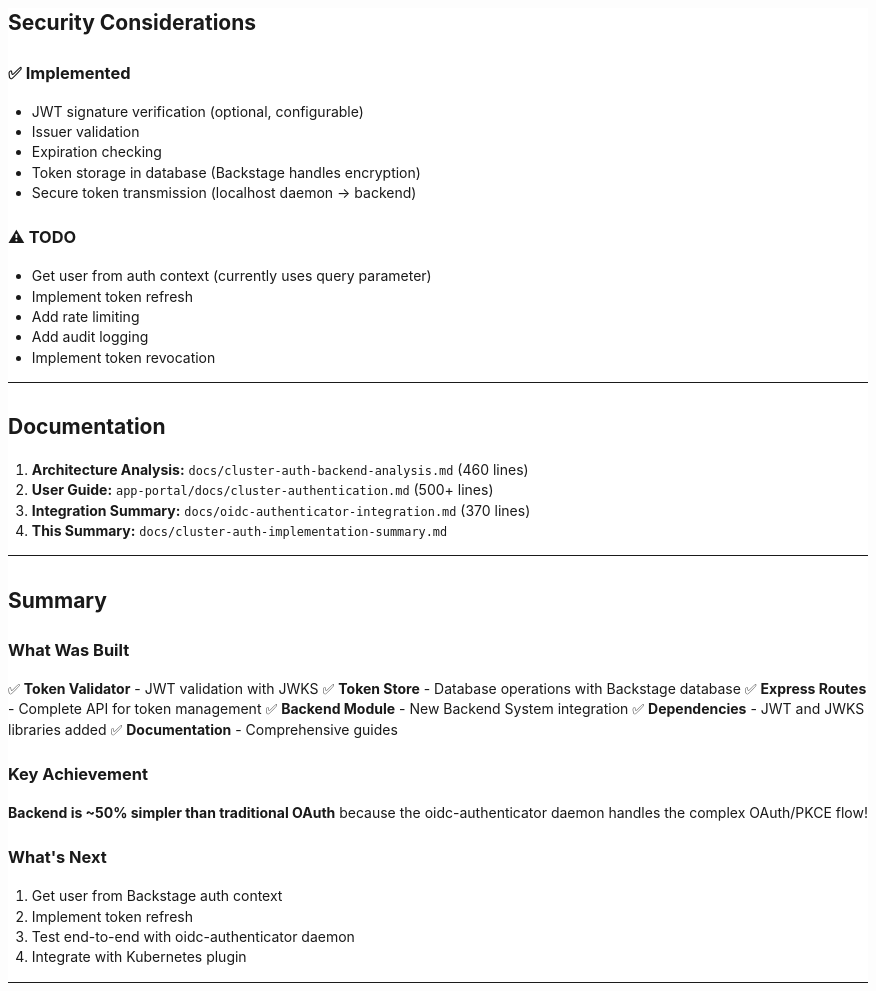 
## Security Considerations

### ✅ Implemented
- JWT signature verification (optional, configurable)
- Issuer validation
- Expiration checking
- Token storage in database (Backstage handles encryption)
- Secure token transmission (localhost daemon → backend)

### ⚠️ TODO
- Get user from auth context (currently uses query parameter)
- Implement token refresh
- Add rate limiting
- Add audit logging
- Implement token revocation

---

## Documentation

1. **Architecture Analysis:** `docs/cluster-auth-backend-analysis.md` (460 lines)
2. **User Guide:** `app-portal/docs/cluster-authentication.md` (500+ lines)
3. **Integration Summary:** `docs/oidc-authenticator-integration.md` (370 lines)
4. **This Summary:** `docs/cluster-auth-implementation-summary.md`

---

## Summary

### What Was Built

✅ **Token Validator** - JWT validation with JWKS
✅ **Token Store** - Database operations with Backstage database
✅ **Express Routes** - Complete API for token management
✅ **Backend Module** - New Backend System integration
✅ **Dependencies** - JWT and JWKS libraries added
✅ **Documentation** - Comprehensive guides

### Key Achievement

**Backend is ~50% simpler than traditional OAuth** because the oidc-authenticator daemon handles the complex OAuth/PKCE flow!

### What's Next

1. Get user from Backstage auth context
2. Implement token refresh
3. Test end-to-end with oidc-authenticator daemon
4. Integrate with Kubernetes plugin

---